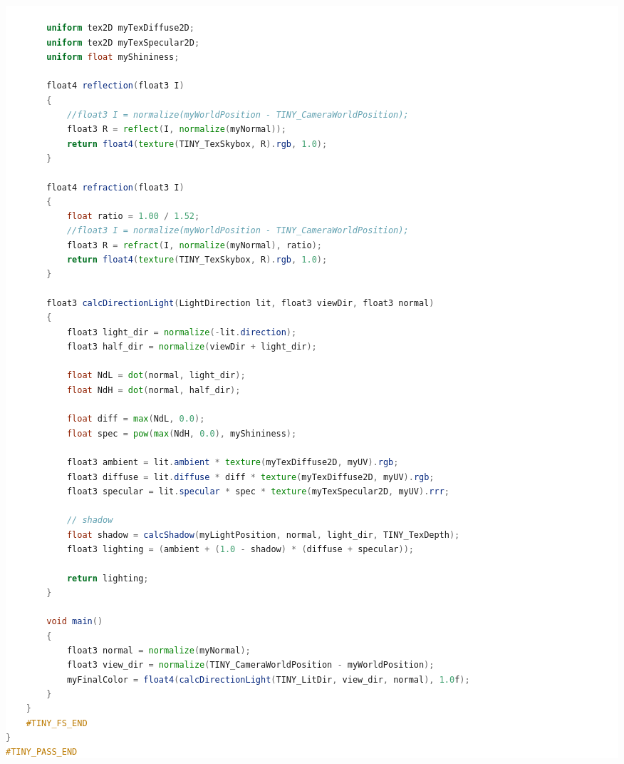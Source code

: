```glsl

        uniform tex2D myTexDiffuse2D;
        uniform tex2D myTexSpecular2D;
        uniform float myShininess;

        float4 reflection(float3 I)
        {
            //float3 I = normalize(myWorldPosition - TINY_CameraWorldPosition);
            float3 R = reflect(I, normalize(myNormal));
            return float4(texture(TINY_TexSkybox, R).rgb, 1.0);
        }

        float4 refraction(float3 I)
        {
            float ratio = 1.00 / 1.52;
            //float3 I = normalize(myWorldPosition - TINY_CameraWorldPosition);
            float3 R = refract(I, normalize(myNormal), ratio);
            return float4(texture(TINY_TexSkybox, R).rgb, 1.0);
        }

        float3 calcDirectionLight(LightDirection lit, float3 viewDir, float3 normal)
        {
            float3 light_dir = normalize(-lit.direction);
            float3 half_dir = normalize(viewDir + light_dir); 

            float NdL = dot(normal, light_dir);
            float NdH = dot(normal, half_dir);

            float diff = max(NdL, 0.0);
            float spec = pow(max(NdH, 0.0), myShininess);

            float3 ambient = lit.ambient * texture(myTexDiffuse2D, myUV).rgb;
            float3 diffuse = lit.diffuse * diff * texture(myTexDiffuse2D, myUV).rgb;
            float3 specular = lit.specular * spec * texture(myTexSpecular2D, myUV).rrr;

            // shadow
            float shadow = calcShadow(myLightPosition, normal, light_dir, TINY_TexDepth);
            float3 lighting = (ambient + (1.0 - shadow) * (diffuse + specular));

            return lighting;
        }

        void main()
        {
            float3 normal = normalize(myNormal);
            float3 view_dir = normalize(TINY_CameraWorldPosition - myWorldPosition);
            myFinalColor = float4(calcDirectionLight(TINY_LitDir, view_dir, normal), 1.0f);
        }
    }
    #TINY_FS_END
}
#TINY_PASS_END
```
